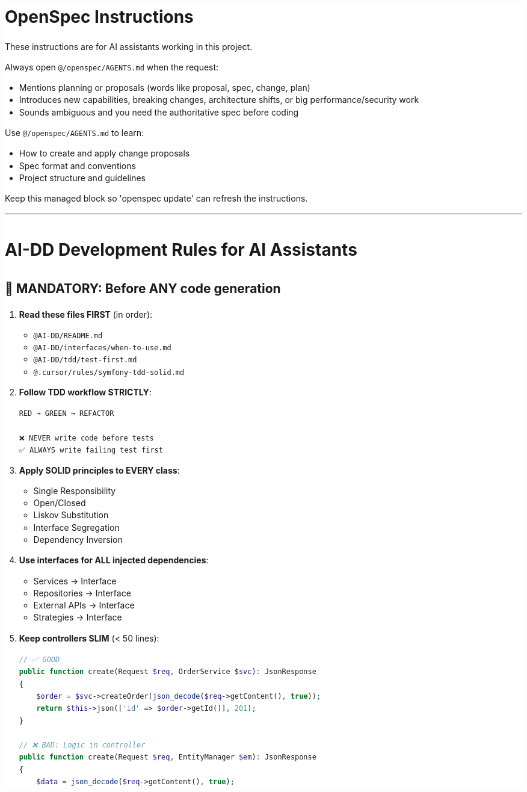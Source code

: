 
# OpenSpec Instructions

These instructions are for AI assistants working in this project.

Always open `@/openspec/AGENTS.md` when the request:
- Mentions planning or proposals (words like proposal, spec, change, plan)
- Introduces new capabilities, breaking changes, architecture shifts, or big performance/security work
- Sounds ambiguous and you need the authoritative spec before coding

Use `@/openspec/AGENTS.md` to learn:
- How to create and apply change proposals
- Spec format and conventions
- Project structure and guidelines

Keep this managed block so 'openspec update' can refresh the instructions.



---

# AI-DD Development Rules for AI Assistants

## 🎯 MANDATORY: Before ANY code generation

1. **Read these files FIRST** (in order):
   - `@AI-DD/README.md`
   - `@AI-DD/interfaces/when-to-use.md`
   - `@AI-DD/tdd/test-first.md`
   - `@.cursor/rules/symfony-tdd-solid.md`

2. **Follow TDD workflow STRICTLY**:
   ```
   RED → GREEN → REFACTOR

   ❌ NEVER write code before tests
   ✅ ALWAYS write failing test first
   ```

3. **Apply SOLID principles to EVERY class**:
   - Single Responsibility
   - Open/Closed
   - Liskov Substitution
   - Interface Segregation
   - Dependency Inversion

4. **Use interfaces for ALL injected dependencies**:
   - Services → Interface
   - Repositories → Interface
   - External APIs → Interface
   - Strategies → Interface

5. **Keep controllers SLIM** (< 50 lines):
   ```php
   // ✅ GOOD
   public function create(Request $req, OrderService $svc): JsonResponse
   {
       $order = $svc->createOrder(json_decode($req->getContent(), true));
       return $this->json(['id' => $order->getId()], 201);
   }

   // ❌ BAD: Logic in controller
   public function create(Request $req, EntityManager $em): JsonResponse
   {
       $data = json_decode($req->getContent(), true);
   ```